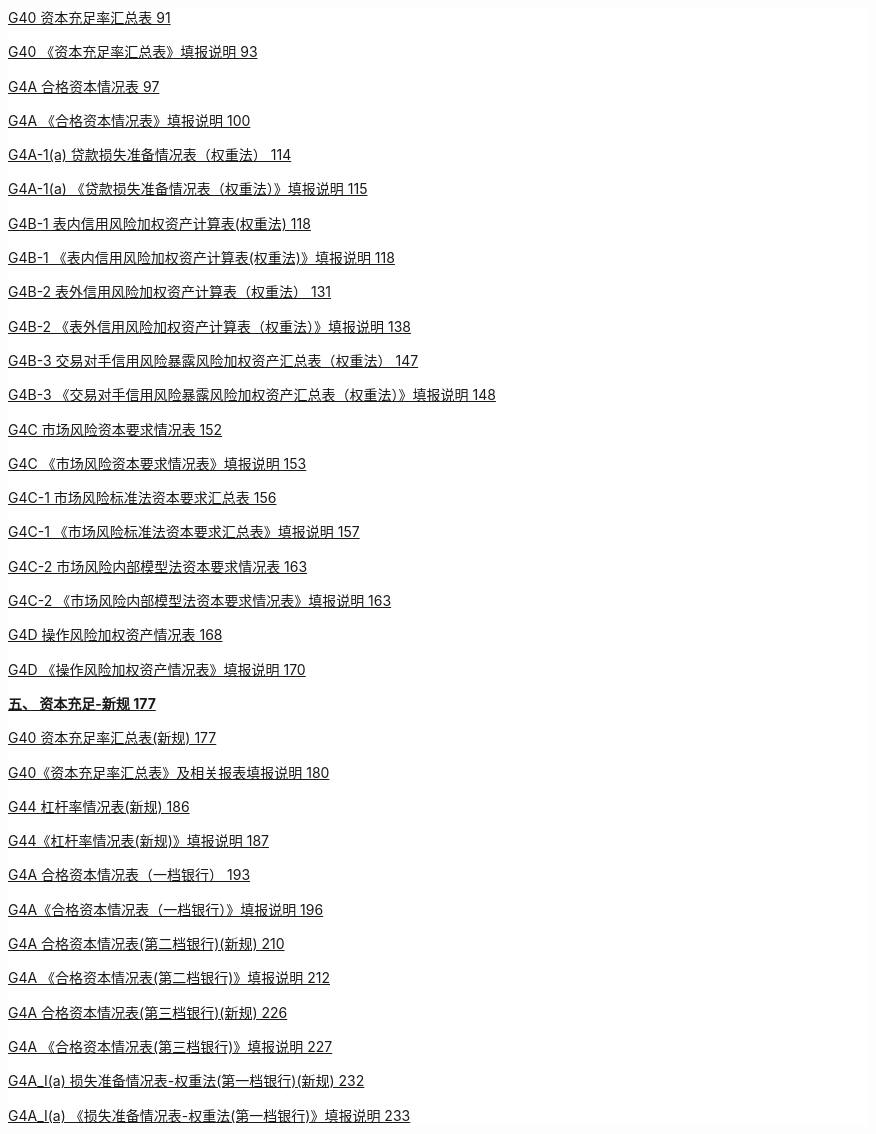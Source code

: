 [G40 资本充足率汇总表 91](#_Toc1313)

[G40 《资本充足率汇总表》填报说明 93](#_Toc12605)

[G4A 合格资本情况表 97](#_Toc12043)

[G4A 《合格资本情况表》填报说明 100](#_Toc751)

[G4A-1(a) 贷款损失准备情况表（权重法） 114](#_Toc25678)

[G4A-1(a) 《贷款损失准备情况表（权重法）》填报说明 115](#_Toc6721)

[G4B-1 表内信用风险加权资产计算表(权重法) 118](#_Toc22183)

[G4B-1 《表内信用风险加权资产计算表(权重法)》填报说明 118](#_Toc359)

[G4B-2 表外信用风险加权资产计算表（权重法） 131](#_Toc12606)

[G4B-2 《表外信用风险加权资产计算表（权重法）》填报说明 138](#_Toc24997)

[G4B-3 交易对手信用风险暴露风险加权资产汇总表（权重法） 147](#_Toc24602)

[G4B-3 《交易对手信用风险暴露风险加权资产汇总表（权重法）》填报说明 148](#_Toc1905)

[G4C 市场风险资本要求情况表 152](#_Toc29753)

[G4C 《市场风险资本要求情况表》填报说明 153](#_Toc25767)

[G4C-1 市场风险标准法资本要求汇总表 156](#_Toc4475)

[G4C-1 《市场风险标准法资本要求汇总表》填报说明 157](#_Toc26965)

[G4C-2 市场风险内部模型法资本要求情况表 163](#_Toc31930)

[G4C-2 《市场风险内部模型法资本要求情况表》填报说明 163](#_Toc4069)

[G4D 操作风险加权资产情况表 168](#_Toc21442)

[G4D 《操作风险加权资产情况表》填报说明 170](#_Toc8122)

[**五、 资本充足-新规 177**](#_Toc1557)

[G40 资本充足率汇总表(新规) 177](#_Toc368)

[G40《资本充足率汇总表》及相关报表填报说明 180](#_Toc7307)

[G44 杠杆率情况表(新规) 186](#_Toc6753)

[G44《杠杆率情况表(新规)》填报说明 187](#_Toc3932)

[G4A 合格资本情况表（一档银行） 193](#_Toc4387)

[G4A《合格资本情况表（一档银行）》填报说明 196](#_Toc9495)

[G4A 合格资本情况表(第二档银行)(新规) 210](#_Toc11027)

[G4A 《合格资本情况表(第二档银行)》填报说明 212](#_Toc27268)

[G4A 合格资本情况表(第三档银行)(新规) 226](#_Toc13107)

[G4A 《合格资本情况表(第三档银行)》填报说明 227](#_Toc4756)

[G4A\_I(a) 损失准备情况表-权重法(第一档银行)(新规) 232](#_Toc7384)

[G4A\_I(a) 《损失准备情况表-权重法(第一档银行)》填报说明 233](#_Toc18116)
